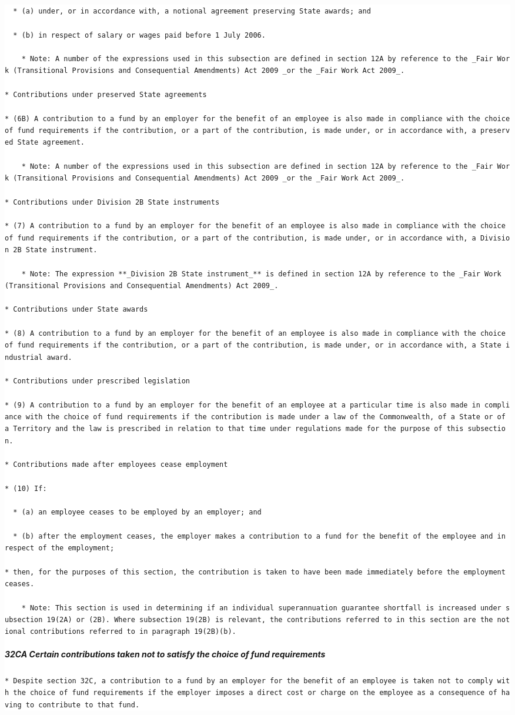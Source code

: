       * (a) under, or in accordance with, a notional agreement preserving State awards; and

      * (b) in respect of salary or wages paid before 1 July 2006.

        * Note: A number of the expressions used in this subsection are defined in section 12A by reference to the _Fair Work (Transitional Provisions and Consequential Amendments) Act 2009 _or the _Fair Work Act 2009_.

    * Contributions under preserved State agreements

    * (6B) A contribution to a fund by an employer for the benefit of an employee is also made in compliance with the choice of fund requirements if the contribution, or a part of the contribution, is made under, or in accordance with, a preserved State agreement.

        * Note: A number of the expressions used in this subsection are defined in section 12A by reference to the _Fair Work (Transitional Provisions and Consequential Amendments) Act 2009 _or the _Fair Work Act 2009_.

    * Contributions under Division 2B State instruments

    * (7) A contribution to a fund by an employer for the benefit of an employee is also made in compliance with the choice of fund requirements if the contribution, or a part of the contribution, is made under, or in accordance with, a Division 2B State instrument.

        * Note: The expression **_Division 2B State instrument_** is defined in section 12A by reference to the _Fair Work (Transitional Provisions and Consequential Amendments) Act 2009_.

    * Contributions under State awards

    * (8) A contribution to a fund by an employer for the benefit of an employee is also made in compliance with the choice of fund requirements if the contribution, or a part of the contribution, is made under, or in accordance with, a State industrial award.

    * Contributions under prescribed legislation

    * (9) A contribution to a fund by an employer for the benefit of an employee at a particular time is also made in compliance with the choice of fund requirements if the contribution is made under a law of the Commonwealth, of a State or of a Territory and the law is prescribed in relation to that time under regulations made for the purpose of this subsection.

    * Contributions made after employees cease employment

    * (10) If:

      * (a) an employee ceases to be employed by an employer; and

      * (b) after the employment ceases, the employer makes a contribution to a fund for the benefit of the employee and in respect of the employment;

    * then, for the purposes of this section, the contribution is taken to have been made immediately before the employment ceases.

        * Note: This section is used in determining if an individual superannuation guarantee shortfall is increased under subsection 19(2A) or (2B). Where subsection 19(2B) is relevant, the contributions referred to in this section are the notional contributions referred to in paragraph 19(2B)(b).

##### 32CA  Certain contributions taken not to satisfy the choice of fund requirements

    * Despite section 32C, a contribution to a fund by an employer for the benefit of an employee is taken not to comply with the choice of fund requirements if the employer imposes a direct cost or charge on the employee as a consequence of having to contribute to that fund.
